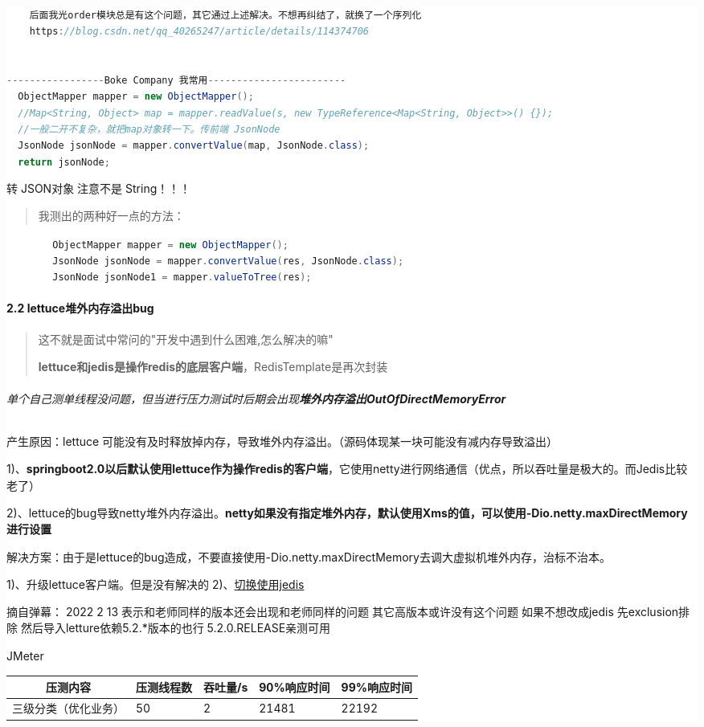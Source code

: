 ```java
    后面我光order模块总是有这个问题，其它通过上述解决。不想再纠结了，就换了一个序列化
    https://blog.csdn.net/qq_40265247/article/details/114374706


-----------------Boke Company 我常用------------------------
  ObjectMapper mapper = new ObjectMapper();
  //Map<String, Object> map = mapper.readValue(s, new TypeReference<Map<String, Object>>() {});
  //一般二开不复杂，就把map对象转一下。传前端 JsonNode
  JsonNode jsonNode = mapper.convertValue(map, JsonNode.class);
  return jsonNode;
```



转 JSON对象 注意不是 String！！！

> 我测出的两种好一点的方法：

```java
		ObjectMapper mapper = new ObjectMapper();
        JsonNode jsonNode = mapper.convertValue(res, JsonNode.class);
        JsonNode jsonNode1 = mapper.valueToTree(res);
```





#### 2.2 lettuce堆外内存溢出bug

> 这不就是面试中常问的"开发中遇到什么困难,怎么解决的嘛"
>
> **lettuce和jedis是操作redis的底层客户端**，RedisTemplate是再次封装

###### 单个自己测单线程没问题，但当进行压力测试时后期会出现**堆外内存溢出OutOfDirectMemoryError**

产生原因：lettuce 可能没有及时释放掉内存，导致堆外内存溢出。（源码体现某一块可能没有减内存导致溢出）

1)、**springboot2.0以后默认使用lettuce作为操作redis的客户端**，它使用netty进行网络通信（优点，所以吞吐量是极大的。而Jedis比较老了）

2)、lettuce的bug导致netty堆外内存溢出。**netty如果没有指定堆外内存，默认使用Xms的值，可以使用-Dio.netty.maxDirectMemory进行设置**

解决方案：由于是lettuce的bug造成，不要直接使用-Dio.netty.maxDirectMemory去调大虚拟机堆外内存，治标不治本。

1)、升级lettuce客户端。但是没有解决的
2)、[切换使用jedis](https://blog.csdn.net/weixin_43878332/article/details/113944197)



摘自弹幕：
2022 2 13 表示和老师同样的版本还会出现和老师同样的问题
其它高版本或许没有这个问题
如果不想改成jedis 先exclusion排除 然后导入letture依赖5.2.*版本的也行 5.2.0.RELEASE亲测可用



JMeter

| 压测内容             | 压测线程数 | 吞吐量/s | 90%响应时间 | 99%响应时间 |
| -------------------- | ---------- | -------- | ----------- | ----------- |
| 三级分类（优化业务） | 50         | 2        | 21481       | 22192       |
